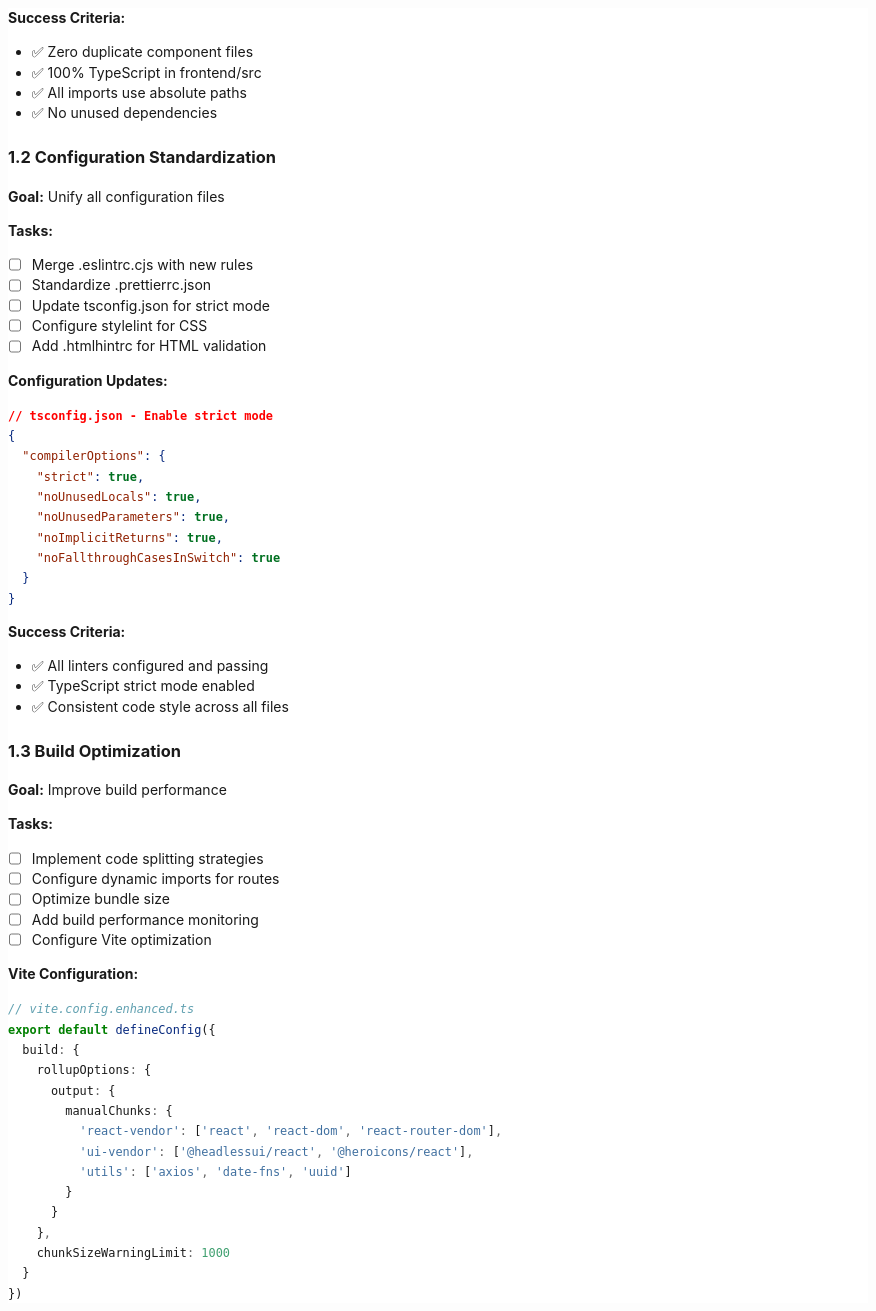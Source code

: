 **Success Criteria:**
- ✅ Zero duplicate component files
- ✅ 100% TypeScript in frontend/src
- ✅ All imports use absolute paths
- ✅ No unused dependencies

### 1.2 Configuration Standardization
**Goal:** Unify all configuration files

**Tasks:**
- [ ] Merge .eslintrc.cjs with new rules
- [ ] Standardize .prettierrc.json
- [ ] Update tsconfig.json for strict mode
- [ ] Configure stylelint for CSS
- [ ] Add .htmlhintrc for HTML validation

**Configuration Updates:**
```json
// tsconfig.json - Enable strict mode
{
  "compilerOptions": {
    "strict": true,
    "noUnusedLocals": true,
    "noUnusedParameters": true,
    "noImplicitReturns": true,
    "noFallthroughCasesInSwitch": true
  }
}
```

**Success Criteria:**
- ✅ All linters configured and passing
- ✅ TypeScript strict mode enabled
- ✅ Consistent code style across all files

### 1.3 Build Optimization
**Goal:** Improve build performance

**Tasks:**
- [ ] Implement code splitting strategies
- [ ] Configure dynamic imports for routes
- [ ] Optimize bundle size
- [ ] Add build performance monitoring
- [ ] Configure Vite optimization

**Vite Configuration:**
```typescript
// vite.config.enhanced.ts
export default defineConfig({
  build: {
    rollupOptions: {
      output: {
        manualChunks: {
          'react-vendor': ['react', 'react-dom', 'react-router-dom'],
          'ui-vendor': ['@headlessui/react', '@heroicons/react'],
          'utils': ['axios', 'date-fns', 'uuid']
        }
      }
    },
    chunkSizeWarningLimit: 1000
  }
})
```
